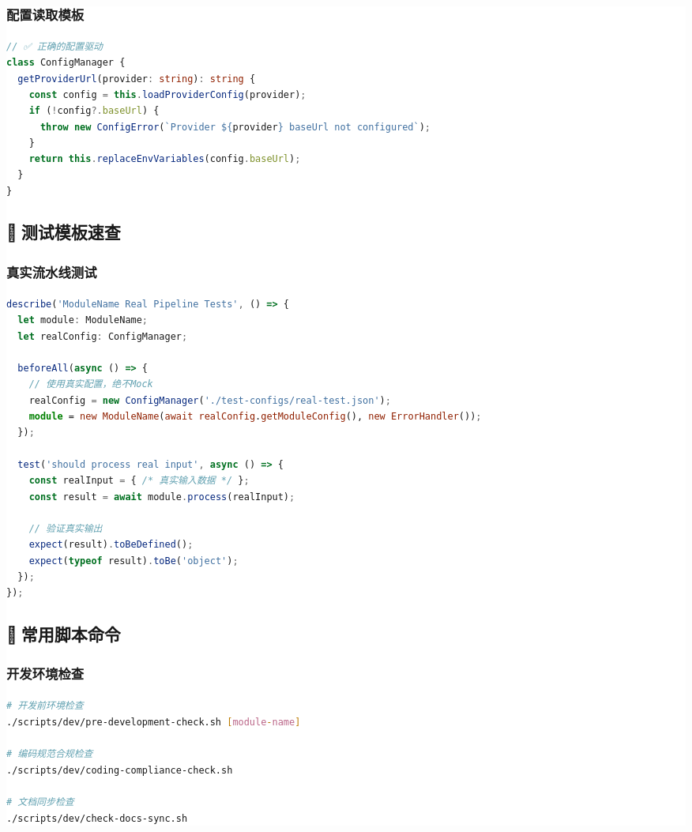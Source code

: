 ### 配置读取模板
```typescript
// ✅ 正确的配置驱动
class ConfigManager {
  getProviderUrl(provider: string): string {
    const config = this.loadProviderConfig(provider);
    if (!config?.baseUrl) {
      throw new ConfigError(`Provider ${provider} baseUrl not configured`);
    }
    return this.replaceEnvVariables(config.baseUrl);
  }
}
```

## 🧪 测试模板速查

### 真实流水线测试
```typescript
describe('ModuleName Real Pipeline Tests', () => {
  let module: ModuleName;
  let realConfig: ConfigManager;
  
  beforeAll(async () => {
    // 使用真实配置，绝不Mock
    realConfig = new ConfigManager('./test-configs/real-test.json');
    module = new ModuleName(await realConfig.getModuleConfig(), new ErrorHandler());
  });
  
  test('should process real input', async () => {
    const realInput = { /* 真实输入数据 */ };
    const result = await module.process(realInput);
    
    // 验证真实输出
    expect(result).toBeDefined();
    expect(typeof result).toBe('object');
  });
});
```

## 🔧 常用脚本命令

### 开发环境检查
```bash
# 开发前环境检查
./scripts/dev/pre-development-check.sh [module-name]

# 编码规范合规检查
./scripts/dev/coding-compliance-check.sh

# 文档同步检查
./scripts/dev/check-docs-sync.sh
```
